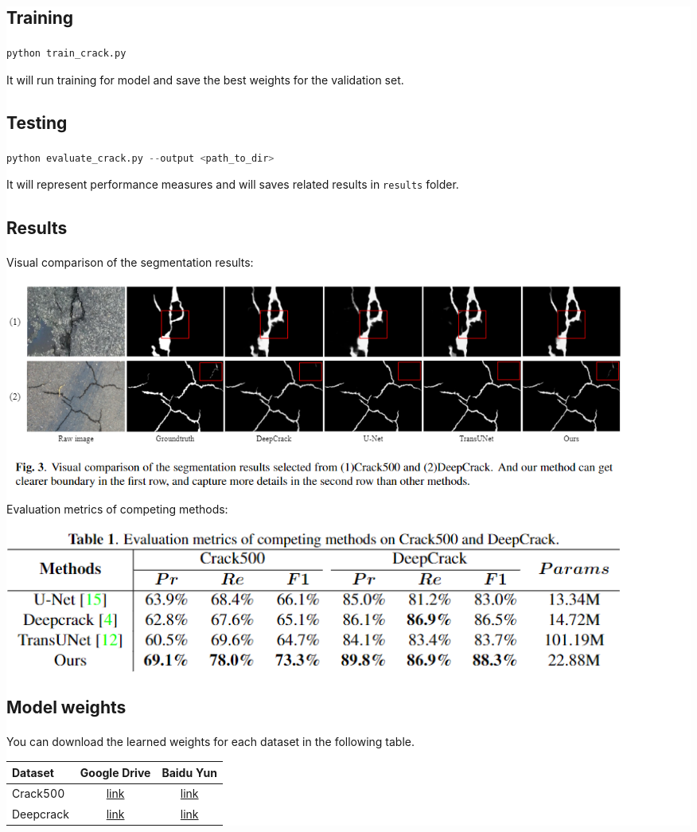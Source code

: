 ## Training
```python
python train_crack.py
```
It will run training for model and save the best weights for the validation set.

## Testing
```python
python evaluate_crack.py --output <path_to_dir>
```
It will represent performance measures and will saves related results in `results` folder.


## Results
Visual comparison of the segmentation results:

 <img src="./figures/results1.png" width = 90% alt="Visual comparison of the segmentation results." align=center />

Evaluation metrics of competing methods:

 <img src="./figures/table.png" width = 90% alt="Evaluation metrics of competing methods on Crack500 and DeepCrack." align=center />

## Model weights
You can download the learned weights for each dataset in the following table.

|Dataset|Google Drive|Baidu Yun|
|:----|:----:|:----:|
|Crack500 |[link](https://drive.google.com/drive/folders/1QACf6O9TmtEVfqQeNldZJoG5UTAg27uQ?usp=share_link)|[link](https://pan.baidu.com/s/13nG4HepvFDTqUDlOUbH3Zw?pwd=e9b9)|
|Deepcrack |[link](https://drive.google.com/drive/folders/1QACf6O9TmtEVfqQeNldZJoG5UTAg27uQ?usp=share_link)|[link](https://pan.baidu.com/s/13nG4HepvFDTqUDlOUbH3Zw?pwd=e9b9)|
